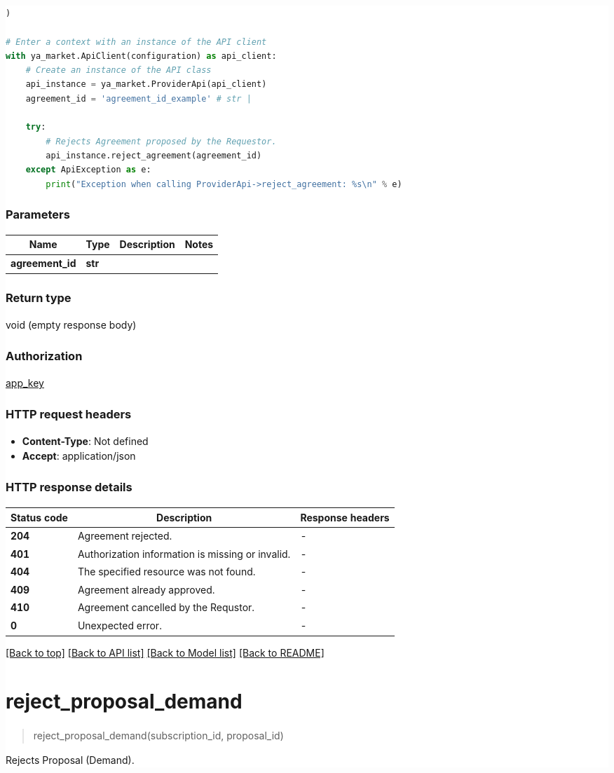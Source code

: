```python
)

# Enter a context with an instance of the API client
with ya_market.ApiClient(configuration) as api_client:
    # Create an instance of the API class
    api_instance = ya_market.ProviderApi(api_client)
    agreement_id = 'agreement_id_example' # str | 

    try:
        # Rejects Agreement proposed by the Requestor.
        api_instance.reject_agreement(agreement_id)
    except ApiException as e:
        print("Exception when calling ProviderApi->reject_agreement: %s\n" % e)
```

### Parameters

Name | Type | Description  | Notes
------------- | ------------- | ------------- | -------------
 **agreement_id** | **str**|  | 

### Return type

void (empty response body)

### Authorization

[app_key](../README.md#app_key)

### HTTP request headers

 - **Content-Type**: Not defined
 - **Accept**: application/json

### HTTP response details
| Status code | Description | Response headers |
|-------------|-------------|------------------|
**204** | Agreement rejected. |  -  |
**401** | Authorization information is missing or invalid. |  -  |
**404** | The specified resource was not found. |  -  |
**409** | Agreement already approved. |  -  |
**410** | Agreement cancelled by the Requstor. |  -  |
**0** | Unexpected error. |  -  |

[[Back to top]](#) [[Back to API list]](../README.md#documentation-for-api-endpoints) [[Back to Model list]](../README.md#documentation-for-models) [[Back to README]](../README.md)

# **reject_proposal_demand**
> reject_proposal_demand(subscription_id, proposal_id)

Rejects Proposal (Demand).
